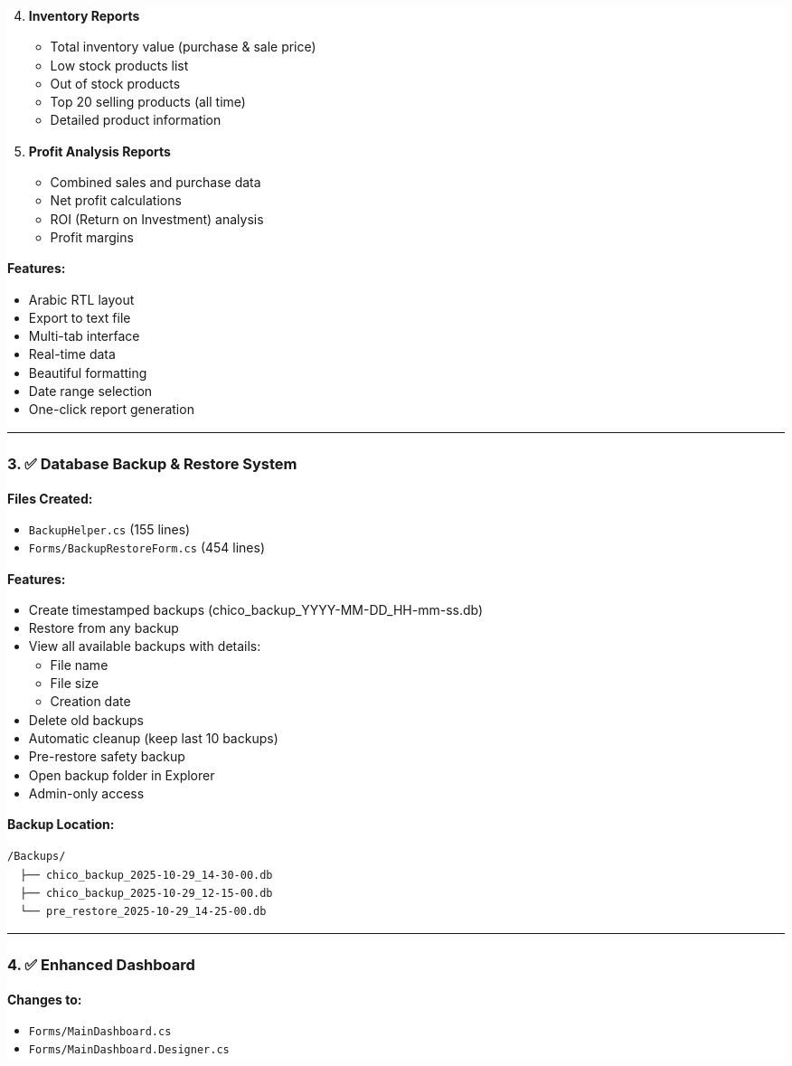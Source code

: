 4. **Inventory Reports**
   - Total inventory value (purchase & sale price)
   - Low stock products list
   - Out of stock products
   - Top 20 selling products (all time)
   - Detailed product information

5. **Profit Analysis Reports**
   - Combined sales and purchase data
   - Net profit calculations
   - ROI (Return on Investment) analysis
   - Profit margins

**Features:**
- Arabic RTL layout
- Export to text file
- Multi-tab interface
- Real-time data
- Beautiful formatting
- Date range selection
- One-click report generation

---

### 3. ✅ Database Backup & Restore System
**Files Created:**
- `BackupHelper.cs` (155 lines)
- `Forms/BackupRestoreForm.cs` (454 lines)

**Features:**
- Create timestamped backups (chico_backup_YYYY-MM-DD_HH-mm-ss.db)
- Restore from any backup
- View all available backups with details:
  - File name
  - File size
  - Creation date
- Delete old backups
- Automatic cleanup (keep last 10 backups)
- Pre-restore safety backup
- Open backup folder in Explorer
- Admin-only access

**Backup Location:**
```
/Backups/
  ├── chico_backup_2025-10-29_14-30-00.db
  ├── chico_backup_2025-10-29_12-15-00.db
  └── pre_restore_2025-10-29_14-25-00.db
```

---

### 4. ✅ Enhanced Dashboard
**Changes to:**
- `Forms/MainDashboard.cs`
- `Forms/MainDashboard.Designer.cs`
